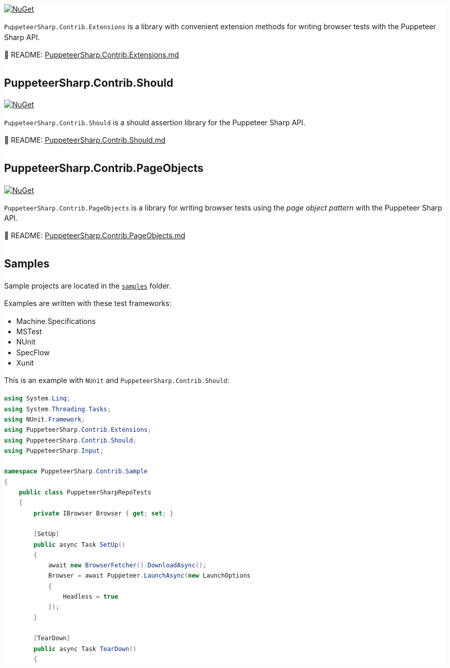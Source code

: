 [![NuGet](https://buildstats.info/nuget/PuppeteerSharp.Contrib.Extensions)](https://www.nuget.org/packages/PuppeteerSharp.Contrib.Extensions/)

`PuppeteerSharp.Contrib.Extensions` is a library with convenient extension methods for writing browser tests with the Puppeteer Sharp API.

:book: README: [PuppeteerSharp.Contrib.Extensions.md](PuppeteerSharp.Contrib.Extensions.md)

## PuppeteerSharp.Contrib.Should

[![NuGet](https://buildstats.info/nuget/PuppeteerSharp.Contrib.Should)](https://www.nuget.org/packages/PuppeteerSharp.Contrib.Should/)

`PuppeteerSharp.Contrib.Should` is a should assertion library for the Puppeteer Sharp API.

:book: README: [PuppeteerSharp.Contrib.Should.md](PuppeteerSharp.Contrib.Should.md)

## PuppeteerSharp.Contrib.PageObjects

[![NuGet](https://buildstats.info/nuget/PuppeteerSharp.Contrib.PageObjects)](https://www.nuget.org/packages/PuppeteerSharp.Contrib.PageObjects/)

`PuppeteerSharp.Contrib.PageObjects` is a library for writing browser tests using the _page object pattern_ with the Puppeteer Sharp API.

:book: README: [PuppeteerSharp.Contrib.PageObjects.md](PuppeteerSharp.Contrib.PageObjects.md)

## Samples

Sample projects are located in the [`samples`](/samples/) folder.

Examples are written with these test frameworks:

- Machine.Specifications
- MSTest
- NUnit
- SpecFlow
- Xunit

This is an example with `NUnit` and `PuppeteerSharp.Contrib.Should`:

```csharp
using System.Linq;
using System.Threading.Tasks;
using NUnit.Framework;
using PuppeteerSharp.Contrib.Extensions;
using PuppeteerSharp.Contrib.Should;
using PuppeteerSharp.Input;

namespace PuppeteerSharp.Contrib.Sample
{
    public class PuppeteerSharpRepoTests
    {
        private IBrowser Browser { get; set; }

        [SetUp]
        public async Task SetUp()
        {
            await new BrowserFetcher().DownloadAsync();
            Browser = await Puppeteer.LaunchAsync(new LaunchOptions
            {
                Headless = true
            });
        }

        [TearDown]
        public async Task TearDown()
        {
```